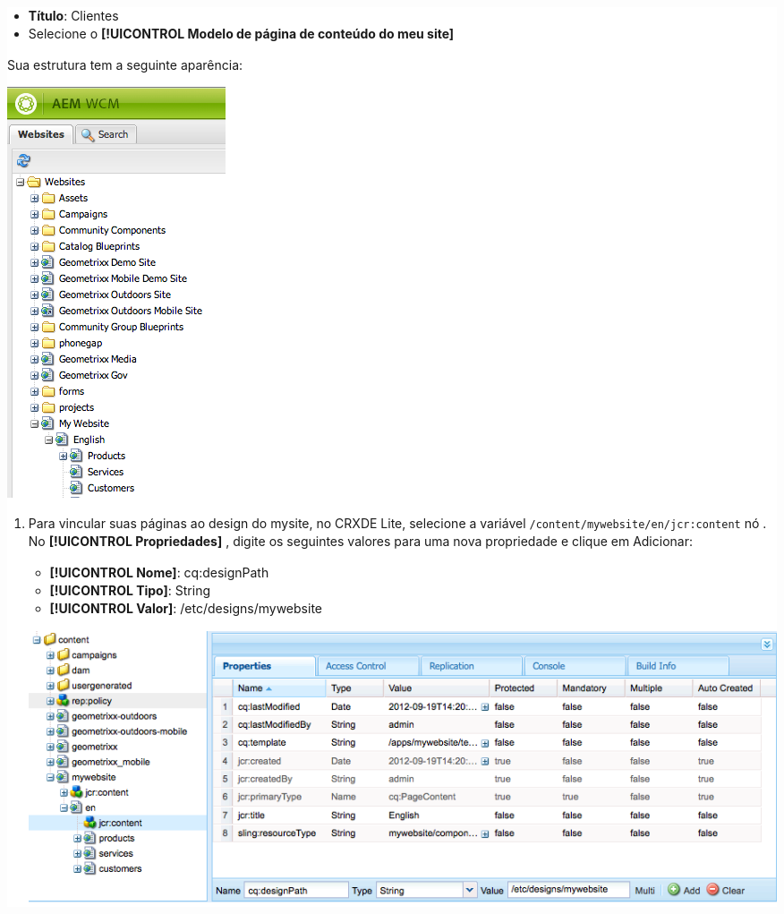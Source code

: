    * **Título**: Clientes
   * Selecione o **[!UICONTROL Modelo de página de conteúdo do meu site]**

   Sua estrutura tem a seguinte aparência:

   ![chlimage_1-111](assets/chlimage_1-111.png)

1. Para vincular suas páginas ao design do mysite, no CRXDE Lite, selecione a variável `/content/mywebsite/en/jcr:content` nó . No **[!UICONTROL Propriedades]** , digite os seguintes valores para uma nova propriedade e clique em Adicionar:

   * **[!UICONTROL Nome]**: cq:designPath
   * **[!UICONTROL Tipo]**: String
   * **[!UICONTROL Valor]**: /etc/designs/mywebsite

   ![chlimage_1-112](assets/chlimage_1-112.png)
